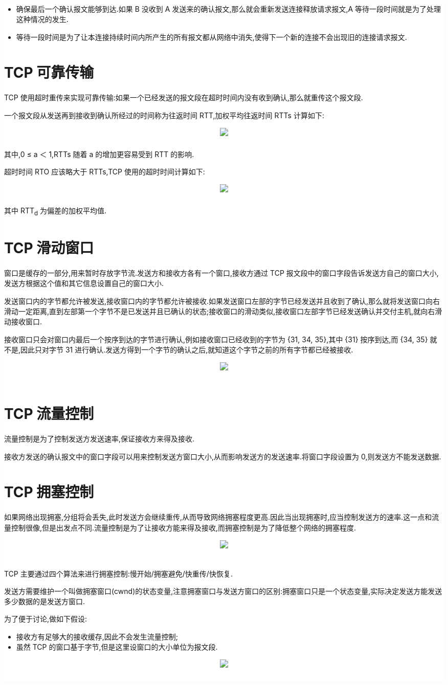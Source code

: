 - 确保最后一个确认报文能够到达.如果 B 没收到 A 发送来的确认报文,那么就会重新发送连接释放请求报文,A 等待一段时间就是为了处理这种情况的发生.

- 等待一段时间是为了让本连接持续时间内所产生的所有报文都从网络中消失,使得下一个新的连接不会出现旧的连接请求报文.

# TCP 可靠传输

TCP 使用超时重传来实现可靠传输:如果一个已经发送的报文段在超时时间内没有收到确认,那么就重传这个报文段.

一个报文段从发送再到接收到确认所经过的时间称为往返时间 RTT,加权平均往返时间 RTTs 计算如下:

<div align="center"><img src="https://latex.codecogs.com/gif.latex?RTTs=(1-a)*(RTTs)+a*RTT" class="mathjax-pic"/></div> <br>
其中,0 ≤ a ＜ 1,RTTs 随着 a 的增加更容易受到 RTT 的影响.

超时时间 RTO 应该略大于 RTTs,TCP 使用的超时时间计算如下:

<div align="center"><img src="https://latex.codecogs.com/gif.latex?RTO=RTTs+4*RTT_d" class="mathjax-pic"/></div> <br>
其中 RTT<sub>d</sub> 为偏差的加权平均值.

# TCP 滑动窗口

窗口是缓存的一部分,用来暂时存放字节流.发送方和接收方各有一个窗口,接收方通过 TCP 报文段中的窗口字段告诉发送方自己的窗口大小,发送方根据这个值和其它信息设置自己的窗口大小.

发送窗口内的字节都允许被发送,接收窗口内的字节都允许被接收.如果发送窗口左部的字节已经发送并且收到了确认,那么就将发送窗口向右滑动一定距离,直到左部第一个字节不是已发送并且已确认的状态;接收窗口的滑动类似,接收窗口左部字节已经发送确认并交付主机,就向右滑动接收窗口.

接收窗口只会对窗口内最后一个按序到达的字节进行确认,例如接收窗口已经收到的字节为 {31, 34, 35},其中 {31} 按序到达,而 {34, 35} 就不是,因此只对字节 31 进行确认.发送方得到一个字节的确认之后,就知道这个字节之前的所有字节都已经被接收.

<div align="center"> <img src="https://cs-notes-1256109796.cos.ap-guangzhou.myqcloud.com/a3253deb-8d21-40a1-aae4-7d178e4aa319.jpg" width="800"/> </div><br>

# TCP 流量控制

流量控制是为了控制发送方发送速率,保证接收方来得及接收.

接收方发送的确认报文中的窗口字段可以用来控制发送方窗口大小,从而影响发送方的发送速率.将窗口字段设置为 0,则发送方不能发送数据.

# TCP 拥塞控制

如果网络出现拥塞,分组将会丢失,此时发送方会继续重传,从而导致网络拥塞程度更高.因此当出现拥塞时,应当控制发送方的速率.这一点和流量控制很像,但是出发点不同.流量控制是为了让接收方能来得及接收,而拥塞控制是为了降低整个网络的拥塞程度.

<div align="center"> <img src="https://cs-notes-1256109796.cos.ap-guangzhou.myqcloud.com/51e2ed95-65b8-4ae9-8af3-65602d452a25.jpg" width="500"/> </div><br>

TCP 主要通过四个算法来进行拥塞控制:慢开始/拥塞避免/快重传/快恢复.

发送方需要维护一个叫做拥塞窗口(cwnd)的状态变量,注意拥塞窗口与发送方窗口的区别:拥塞窗口只是一个状态变量,实际决定发送方能发送多少数据的是发送方窗口.

为了便于讨论,做如下假设:

- 接收方有足够大的接收缓存,因此不会发生流量控制;
- 虽然 TCP 的窗口基于字节,但是这里设窗口的大小单位为报文段.

<div align="center"> <img src="https://cs-notes-1256109796.cos.ap-guangzhou.myqcloud.com/910f613f-514f-4534-87dd-9b4699d59d31.png" width="800"/> </div><br>

